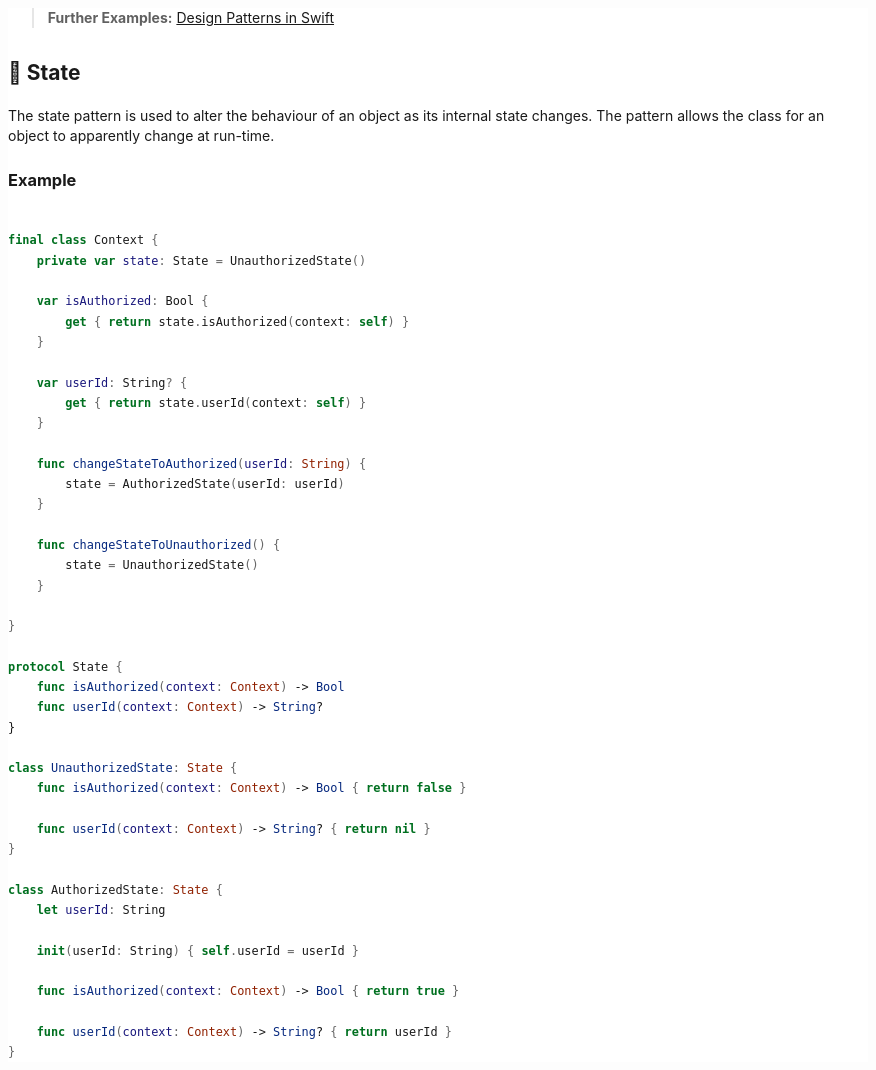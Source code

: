 >**Further Examples:** [Design Patterns in Swift](https://github.com/kingreza/Swift-Observer)

```swift

```

🐉 State
---------

The state pattern is used to alter the behaviour of an object as its internal state changes.
The pattern allows the class for an object to apparently change at run-time.

### Example

```swift

final class Context {
	private var state: State = UnauthorizedState()

    var isAuthorized: Bool {
        get { return state.isAuthorized(context: self) }
    }

    var userId: String? {
        get { return state.userId(context: self) }
    }

	func changeStateToAuthorized(userId: String) {
		state = AuthorizedState(userId: userId)
	}

	func changeStateToUnauthorized() {
		state = UnauthorizedState()
	}

}

protocol State {
	func isAuthorized(context: Context) -> Bool
	func userId(context: Context) -> String?
}

class UnauthorizedState: State {
	func isAuthorized(context: Context) -> Bool { return false }

	func userId(context: Context) -> String? { return nil }
}

class AuthorizedState: State {
	let userId: String

	init(userId: String) { self.userId = userId }

	func isAuthorized(context: Context) -> Bool { return true }

	func userId(context: Context) -> String? { return userId }
}
```
